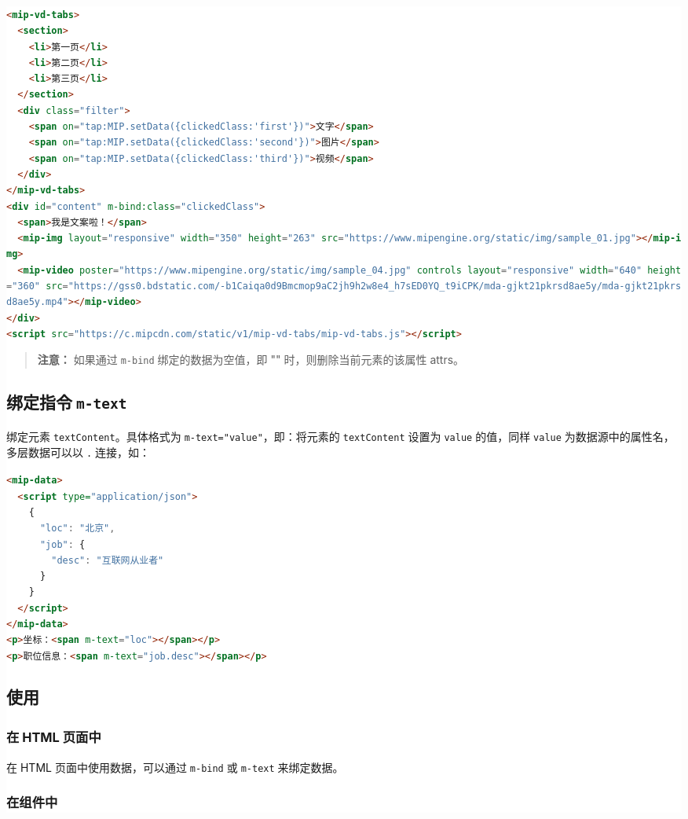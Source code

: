 ```html
<mip-vd-tabs>
  <section>
    <li>第一页</li>
    <li>第二页</li>
    <li>第三页</li>
  </section>
  <div class="filter">
    <span on="tap:MIP.setData({clickedClass:'first'})">文字</span>
    <span on="tap:MIP.setData({clickedClass:'second'})">图片</span>
    <span on="tap:MIP.setData({clickedClass:'third'})">视频</span>
  </div>
</mip-vd-tabs>
<div id="content" m-bind:class="clickedClass">
  <span>我是文案啦！</span>
  <mip-img layout="responsive" width="350" height="263" src="https://www.mipengine.org/static/img/sample_01.jpg"></mip-img>
  <mip-video poster="https://www.mipengine.org/static/img/sample_04.jpg" controls layout="responsive" width="640" height="360" src="https://gss0.bdstatic.com/-b1Caiqa0d9Bmcmop9aC2jh9h2w8e4_h7sED0YQ_t9iCPK/mda-gjkt21pkrsd8ae5y/mda-gjkt21pkrsd8ae5y.mp4"></mip-video>
</div>
<script src="https://c.mipcdn.com/static/v1/mip-vd-tabs/mip-vd-tabs.js"></script>
```

>**注意：**
>如果通过 `m-bind` 绑定的数据为空值，即 "" 时，则删除当前元素的该属性 attrs。

## 绑定指令 `m-text`
绑定元素 `textContent`。具体格式为 `m-text="value"`，即：将元素的 `textContent` 设置为 `value` 的值，同样 `value` 为数据源中的属性名，多层数据可以以 `.` 连接，如：

```html
<mip-data>
  <script type="application/json">
    {
      "loc": "北京",
      "job": {
        "desc": "互联网从业者"
      }
    }
  </script>
</mip-data>
<p>坐标：<span m-text="loc"></span></p>
<p>职位信息：<span m-text="job.desc"></span></p>
```

## 使用
### 在 HTML 页面中

在 HTML 页面中使用数据，可以通过 `m-bind` 或 `m-text` 来绑定数据。

### 在组件中
